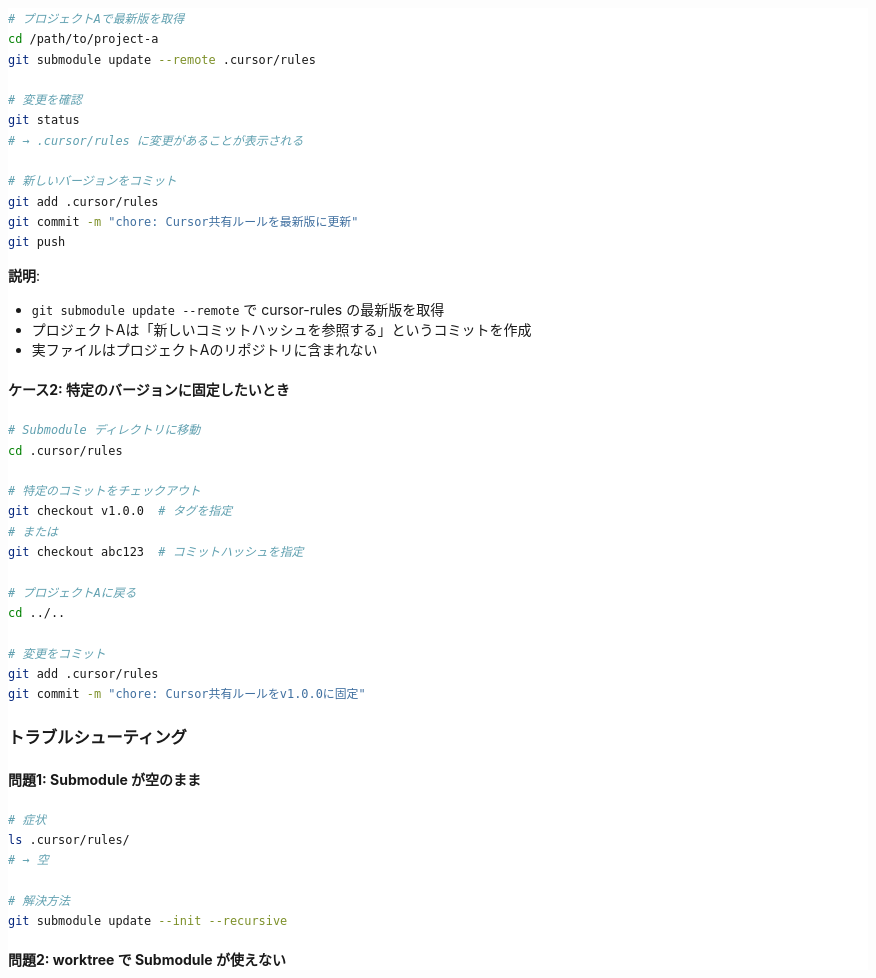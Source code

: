 ```bash
# プロジェクトAで最新版を取得
cd /path/to/project-a
git submodule update --remote .cursor/rules

# 変更を確認
git status
# → .cursor/rules に変更があることが表示される

# 新しいバージョンをコミット
git add .cursor/rules
git commit -m "chore: Cursor共有ルールを最新版に更新"
git push
```

**説明**:
- `git submodule update --remote` で cursor-rules の最新版を取得
- プロジェクトAは「新しいコミットハッシュを参照する」というコミットを作成
- 実ファイルはプロジェクトAのリポジトリに含まれない

#### ケース2: 特定のバージョンに固定したいとき

```bash
# Submodule ディレクトリに移動
cd .cursor/rules

# 特定のコミットをチェックアウト
git checkout v1.0.0  # タグを指定
# または
git checkout abc123  # コミットハッシュを指定

# プロジェクトAに戻る
cd ../..

# 変更をコミット
git add .cursor/rules
git commit -m "chore: Cursor共有ルールをv1.0.0に固定"
```

### トラブルシューティング

#### 問題1: Submodule が空のまま

```bash
# 症状
ls .cursor/rules/
# → 空

# 解決方法
git submodule update --init --recursive
```

#### 問題2: worktree で Submodule が使えない
